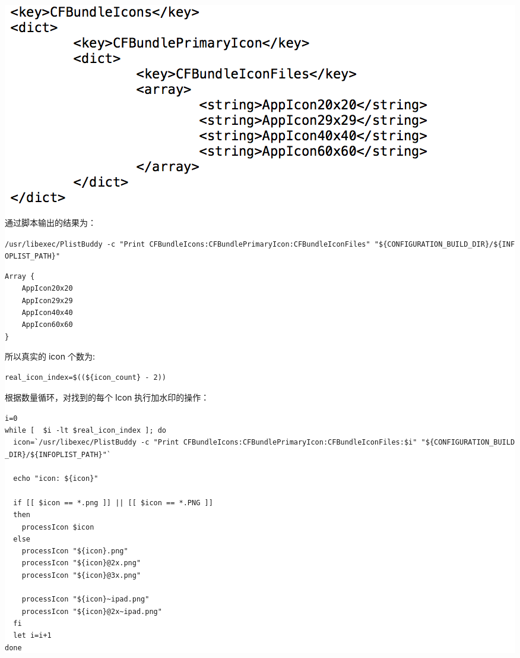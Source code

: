 ![image](iOS-AppIcon添加打包标识/infoPlist_Icon2.png)

通过脚本输出的结果为：

```
/usr/libexec/PlistBuddy -c "Print CFBundleIcons:CFBundlePrimaryIcon:CFBundleIconFiles" "${CONFIGURATION_BUILD_DIR}/${INFOPLIST_PATH}"
```

```
Array {
    AppIcon20x20
    AppIcon29x29
    AppIcon40x40
    AppIcon60x60
}
```
所以真实的 icon 个数为:

```
real_icon_index=$((${icon_count} - 2))
```

根据数量循环，对找到的每个 Icon 执行加水印的操作：

```
i=0
while [  $i -lt $real_icon_index ]; do
  icon=`/usr/libexec/PlistBuddy -c "Print CFBundleIcons:CFBundlePrimaryIcon:CFBundleIconFiles:$i" "${CONFIGURATION_BUILD_DIR}/${INFOPLIST_PATH}"`

  echo "icon: ${icon}"

  if [[ $icon == *.png ]] || [[ $icon == *.PNG ]]
  then
    processIcon $icon
  else
    processIcon "${icon}.png"
    processIcon "${icon}@2x.png"
    processIcon "${icon}@3x.png"

    processIcon "${icon}~ipad.png"
    processIcon "${icon}@2x~ipad.png"
  fi
  let i=i+1
done
```
